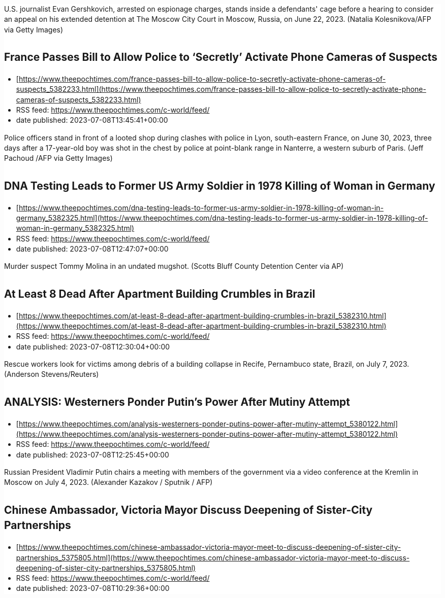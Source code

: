 U.S. journalist Evan Gershkovich, arrested on espionage charges, stands inside a defendants' cage before a hearing to consider an appeal on his extended detention at The Moscow City Court in Moscow, Russia, on June 22, 2023. (Natalia Kolesnikova/AFP via Getty Images)

## France Passes Bill to Allow Police to ‘Secretly’ Activate Phone Cameras of Suspects
 - [https://www.theepochtimes.com/france-passes-bill-to-allow-police-to-secretly-activate-phone-cameras-of-suspects_5382233.html](https://www.theepochtimes.com/france-passes-bill-to-allow-police-to-secretly-activate-phone-cameras-of-suspects_5382233.html)
 - RSS feed: https://www.theepochtimes.com/c-world/feed/
 - date published: 2023-07-08T13:45:41+00:00

Police officers stand in front of a looted shop during clashes with police in Lyon, south-eastern France, on June 30, 2023, three days after a 17-year-old boy was shot in the chest by police at point-blank range in Nanterre, a western suburb of Paris. (Jeff Pachoud /AFP via Getty Images)

## DNA Testing Leads to Former US Army Soldier in 1978 Killing of Woman in Germany
 - [https://www.theepochtimes.com/dna-testing-leads-to-former-us-army-soldier-in-1978-killing-of-woman-in-germany_5382325.html](https://www.theepochtimes.com/dna-testing-leads-to-former-us-army-soldier-in-1978-killing-of-woman-in-germany_5382325.html)
 - RSS feed: https://www.theepochtimes.com/c-world/feed/
 - date published: 2023-07-08T12:47:07+00:00

Murder suspect Tommy Molina in an undated mugshot. (Scotts Bluff County Detention Center via AP)

## At Least 8 Dead After Apartment Building Crumbles in Brazil
 - [https://www.theepochtimes.com/at-least-8-dead-after-apartment-building-crumbles-in-brazil_5382310.html](https://www.theepochtimes.com/at-least-8-dead-after-apartment-building-crumbles-in-brazil_5382310.html)
 - RSS feed: https://www.theepochtimes.com/c-world/feed/
 - date published: 2023-07-08T12:30:04+00:00

Rescue workers look for victims among debris of a building collapse in Recife, Pernambuco state, Brazil, on July 7, 2023. (Anderson Stevens/Reuters)

## ANALYSIS: Westerners Ponder Putin’s Power After Mutiny Attempt
 - [https://www.theepochtimes.com/analysis-westerners-ponder-putins-power-after-mutiny-attempt_5380122.html](https://www.theepochtimes.com/analysis-westerners-ponder-putins-power-after-mutiny-attempt_5380122.html)
 - RSS feed: https://www.theepochtimes.com/c-world/feed/
 - date published: 2023-07-08T12:25:45+00:00

Russian President Vladimir Putin chairs a meeting with members of the government via a video conference at the Kremlin in Moscow on July 4, 2023. (Alexander Kazakov / Sputnik / AFP)

## Chinese Ambassador, Victoria Mayor Discuss Deepening of Sister-City Partnerships
 - [https://www.theepochtimes.com/chinese-ambassador-victoria-mayor-meet-to-discuss-deepening-of-sister-city-partnerships_5375805.html](https://www.theepochtimes.com/chinese-ambassador-victoria-mayor-meet-to-discuss-deepening-of-sister-city-partnerships_5375805.html)
 - RSS feed: https://www.theepochtimes.com/c-world/feed/
 - date published: 2023-07-08T10:29:36+00:00
